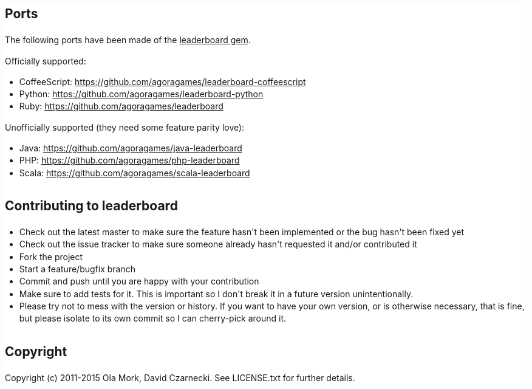 ## Ports

The following ports have been made of the [leaderboard gem](https://github.com/agoragames/leaderboard).

Officially supported:

* CoffeeScript: https://github.com/agoragames/leaderboard-coffeescript
* Python: https://github.com/agoragames/leaderboard-python
* Ruby: https://github.com/agoragames/leaderboard

Unofficially supported (they need some feature parity love):

* Java: https://github.com/agoragames/java-leaderboard
* PHP: https://github.com/agoragames/php-leaderboard
* Scala: https://github.com/agoragames/scala-leaderboard

## Contributing to leaderboard

* Check out the latest master to make sure the feature hasn't been implemented or the bug hasn't been fixed yet
* Check out the issue tracker to make sure someone already hasn't requested it and/or contributed it
* Fork the project
* Start a feature/bugfix branch
* Commit and push until you are happy with your contribution
* Make sure to add tests for it. This is important so I don't break it in a future version unintentionally.
* Please try not to mess with the version or history. If you want to have your own version, or is otherwise necessary, that is fine, but please isolate to its own commit so I can cherry-pick around it.

## Copyright

Copyright (c) 2011-2015 Ola Mork, David Czarnecki. See LICENSE.txt for further details.

